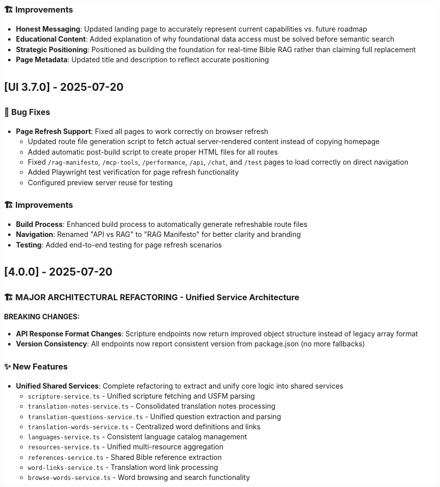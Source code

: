 ### 🏗️ Improvements

- **Honest Messaging**: Updated landing page to accurately represent current capabilities vs. future roadmap
- **Educational Content**: Added explanation of why foundational data access must be solved before semantic search
- **Strategic Positioning**: Positioned as building the foundation for real-time Bible RAG rather than claiming full replacement
- **Page Metadata**: Updated title and description to reflect accurate positioning

## [UI 3.7.0] - 2025-07-20

### 🐛 Bug Fixes

- **Page Refresh Support**: Fixed all pages to work correctly on browser refresh
  - Updated route file generation script to fetch actual server-rendered content instead of copying homepage
  - Added automatic post-build script to create proper HTML files for all routes
  - Fixed `/rag-manifesto`, `/mcp-tools`, `/performance`, `/api`, `/chat`, and `/test` pages to load correctly on direct navigation
  - Added Playwright test verification for page refresh functionality
  - Configured preview server reuse for testing

### 🏗️ Improvements

- **Build Process**: Enhanced build process to automatically generate refreshable route files
- **Navigation**: Renamed "API vs RAG" to "RAG Manifesto" for better clarity and branding
- **Testing**: Added end-to-end testing for page refresh scenarios

## [4.0.0] - 2025-07-20

### 🏗️ **MAJOR ARCHITECTURAL REFACTORING** - Unified Service Architecture

**BREAKING CHANGES:**

- **API Response Format Changes**: Scripture endpoints now return improved object structure instead of legacy array format
- **Version Consistency**: All endpoints now report consistent version from package.json (no more fallbacks)

### ✨ New Features

- **Unified Shared Services**: Complete refactoring to extract and unify core logic into shared services
  - `scripture-service.ts` - Unified scripture fetching and USFM parsing
  - `translation-notes-service.ts` - Consolidated translation notes processing
  - `translation-questions-service.ts` - Unified question extraction and parsing
  - `translation-words-service.ts` - Centralized word definitions and links
  - `languages-service.ts` - Consistent language catalog management
  - `resources-service.ts` - Unified multi-resource aggregation
  - `references-service.ts` - Shared Bible reference extraction
  - `word-links-service.ts` - Translation word link processing
  - `browse-words-service.ts` - Word browsing and search functionality
